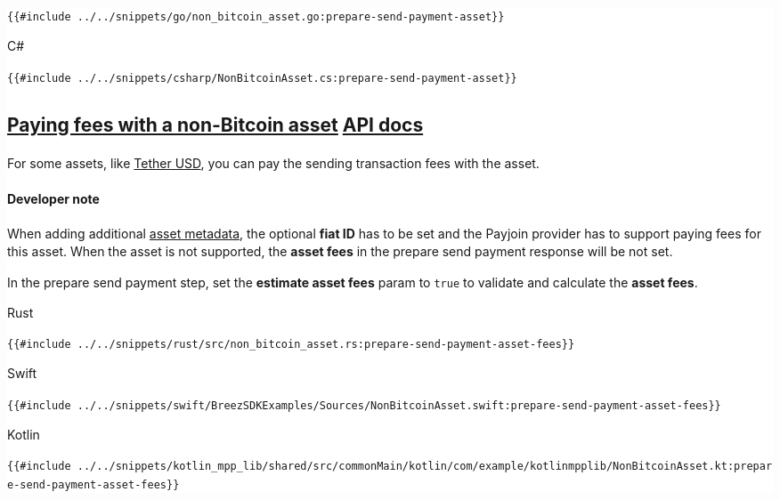 ```go,ignore
{{#include ../../snippets/go/non_bitcoin_asset.go:prepare-send-payment-asset}}
```
</section>

<div slot="title">C#</div>
<section>

```cs,ignore
{{#include ../../snippets/csharp/NonBitcoinAsset.cs:prepare-send-payment-asset}}
```
</section>
</custom-tabs>

<h2 id="paying-fees-with-a-non-bitcoin-asset">
    <a class="header" href="#sending-a-non-bitcoin-asset">Paying fees with a non-Bitcoin asset</a>
    <a class="tag" target="_blank" href="https://breez.github.io/breez-sdk-liquid/breez_sdk_liquid/sdk/struct.LiquidSdk.html#method.prepare_send_payment">API docs</a>
</h2>

For some assets, like [Tether USD](https://assets.blockstream.info/ce091c998b83c78bb71a632313ba3760f1763d9cfcffae02258ffa9865a37bd2.json), you can pay the sending transaction fees with the asset. 

<div class="warning">
<h4>Developer note</h4>

When adding additional [asset metadata](#adding-asset-metadata), the optional **fiat ID** has to be set and the Payjoin provider has to support paying fees for this asset. When the asset is not supported, the **asset fees** in the prepare send payment response will be not set.

</div>

In the prepare send payment step, set the **estimate asset fees** param to `true` to validate and calculate the **asset fees**.

<custom-tabs category="lang">
<div slot="title">Rust</div>
<section>

```rust,ignore
{{#include ../../snippets/rust/src/non_bitcoin_asset.rs:prepare-send-payment-asset-fees}}
```
</section>

<div slot="title">Swift</div>
<section>

```swift,ignore
{{#include ../../snippets/swift/BreezSDKExamples/Sources/NonBitcoinAsset.swift:prepare-send-payment-asset-fees}}
```
</section>

<div slot="title">Kotlin</div>
<section>

```kotlin,ignore
{{#include ../../snippets/kotlin_mpp_lib/shared/src/commonMain/kotlin/com/example/kotlinmpplib/NonBitcoinAsset.kt:prepare-send-payment-asset-fees}}
```
</section>
